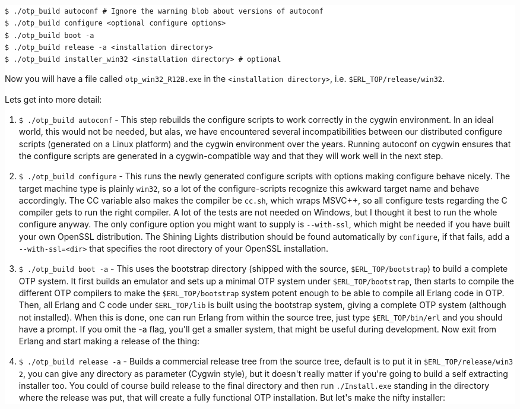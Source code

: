     $ ./otp_build autoconf # Ignore the warning blob about versions of autoconf
    $ ./otp_build configure <optional configure options>
    $ ./otp_build boot -a
    $ ./otp_build release -a <installation directory>
    $ ./otp_build installer_win32 <installation directory> # optional

Now you will have a file called `otp_win32_R12B.exe` in the
`<installation directory>`, i.e. `$ERL_TOP/release/win32`.

Lets get into more detail:

1.  `$ ./otp_build autoconf` - This step rebuilds the configure scripts
    to work correctly in the cygwin environment. In an ideal world, this
    would not be needed, but alas, we have encountered several
    incompatibilities between our distributed configure scripts (generated
    on a Linux platform) and the cygwin environment over the
    years. Running autoconf on cygwin ensures that the configure scripts
    are generated in a cygwin-compatible way and that they will work well
    in the next step.

2.  `$ ./otp_build configure` - This runs the newly generated configure
    scripts with options making configure behave nicely. The target machine
    type is plainly `win32`, so a lot of the configure-scripts recognize
    this awkward target name and behave accordingly. The CC variable also
    makes the compiler be `cc.sh`, which wraps MSVC++, so all configure
    tests regarding the C compiler gets to run the right compiler. A lot of
    the tests are not needed on Windows, but I thought it best to run the
    whole configure anyway. The only configure option you might want to
    supply is `--with-ssl`, which might be needed if you have built your
    own OpenSSL distribution. The Shining Lights distribution should be
    found automatically by `configure`, if that fails, add a
    `--with-ssl=<dir>` that specifies the root directory of your OpenSSL
    installation.

3.  `$ ./otp_build boot -a` - This uses the bootstrap directory (shipped
    with the source, `$ERL_TOP/bootstrap`) to build a complete OTP
    system. It first builds an emulator and sets up a minimal OTP system
    under `$ERL_TOP/bootstrap`, then starts to compile the different OTP
    compilers to make the `$ERL_TOP/bootstrap` system potent enough to be
    able to compile all Erlang code in OTP. Then, all Erlang and C code
    under `$ERL_TOP/lib` is built using the bootstrap system, giving a
    complete OTP system (although not installed). When this is done, one
    can run Erlang from within the source tree, just type `$ERL_TOP/bin/erl`
    and you should have a prompt. If you omit the -a flag, you'll get a
    smaller system, that might be useful during development. Now
    exit from Erlang and start making a release of the thing:

4.  `$ ./otp_build release -a` - Builds a commercial release tree from the
    source tree, default is to put it in `$ERL_TOP/release/win32`, you can
    give any directory as parameter (Cygwin style), but it doesn't really
    matter if you're going to build a self extracting installer too. You
    could of course build release to the final directory and then run
    `./Install.exe` standing in the directory where the release was put,
    that will create a fully functional OTP installation. But let's make
    the nifty installer:
